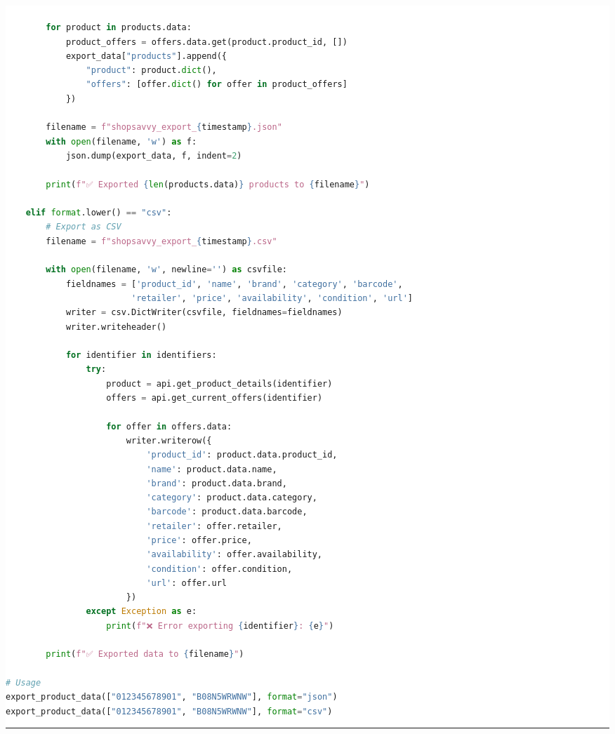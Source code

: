 ```python
        
        for product in products.data:
            product_offers = offers.data.get(product.product_id, [])
            export_data["products"].append({
                "product": product.dict(),
                "offers": [offer.dict() for offer in product_offers]
            })
        
        filename = f"shopsavvy_export_{timestamp}.json"
        with open(filename, 'w') as f:
            json.dump(export_data, f, indent=2)
            
        print(f"✅ Exported {len(products.data)} products to {filename}")
        
    elif format.lower() == "csv":
        # Export as CSV
        filename = f"shopsavvy_export_{timestamp}.csv"
        
        with open(filename, 'w', newline='') as csvfile:
            fieldnames = ['product_id', 'name', 'brand', 'category', 'barcode', 
                         'retailer', 'price', 'availability', 'condition', 'url']
            writer = csv.DictWriter(csvfile, fieldnames=fieldnames)
            writer.writeheader()
            
            for identifier in identifiers:
                try:
                    product = api.get_product_details(identifier)
                    offers = api.get_current_offers(identifier)
                    
                    for offer in offers.data:
                        writer.writerow({
                            'product_id': product.data.product_id,
                            'name': product.data.name,
                            'brand': product.data.brand,
                            'category': product.data.category,
                            'barcode': product.data.barcode,
                            'retailer': offer.retailer,
                            'price': offer.price,
                            'availability': offer.availability,
                            'condition': offer.condition,
                            'url': offer.url
                        })
                except Exception as e:
                    print(f"❌ Error exporting {identifier}: {e}")
        
        print(f"✅ Exported data to {filename}")

# Usage
export_product_data(["012345678901", "B08N5WRWNW"], format="json")
export_product_data(["012345678901", "B08N5WRWNW"], format="csv")
```

---
